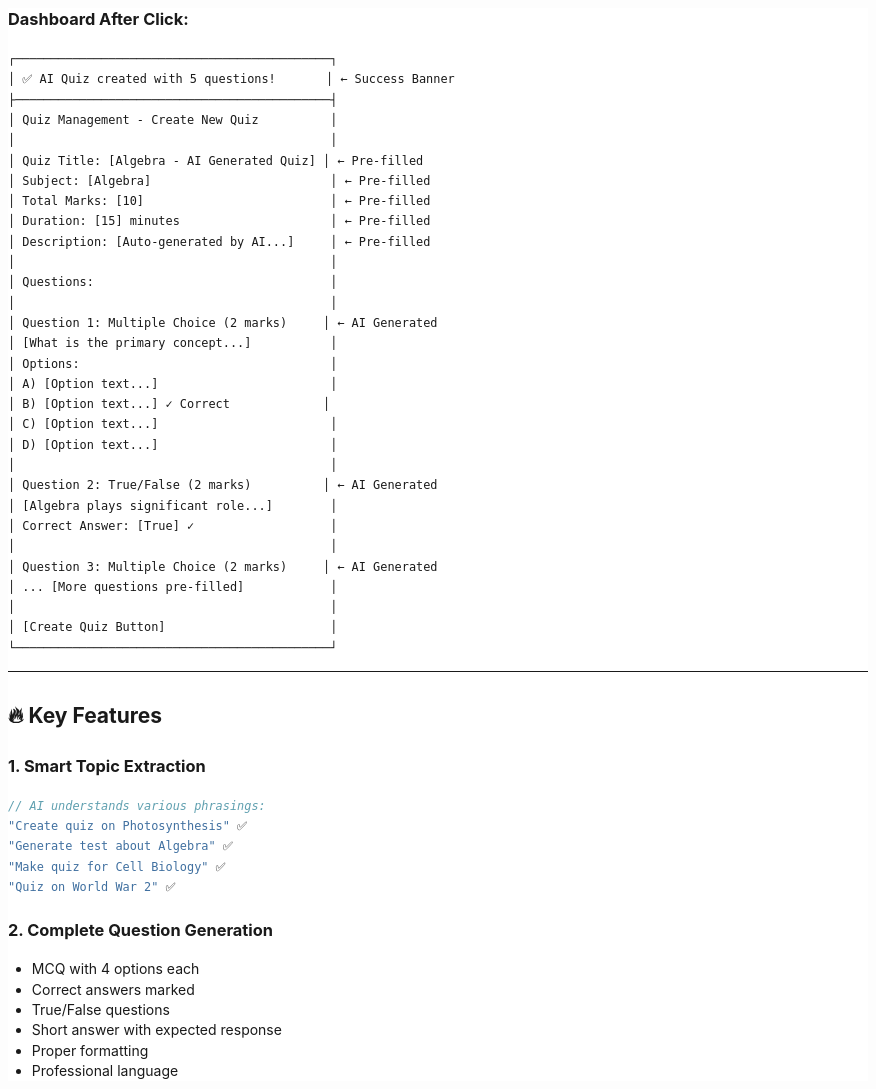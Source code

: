 ### **Dashboard After Click:**

```
┌────────────────────────────────────────────┐
│ ✅ AI Quiz created with 5 questions!       │ ← Success Banner
├────────────────────────────────────────────┤
│ Quiz Management - Create New Quiz          │
│                                            │
│ Quiz Title: [Algebra - AI Generated Quiz] │ ← Pre-filled
│ Subject: [Algebra]                         │ ← Pre-filled
│ Total Marks: [10]                          │ ← Pre-filled
│ Duration: [15] minutes                     │ ← Pre-filled
│ Description: [Auto-generated by AI...]     │ ← Pre-filled
│                                            │
│ Questions:                                 │
│                                            │
│ Question 1: Multiple Choice (2 marks)     │ ← AI Generated
│ [What is the primary concept...]           │
│ Options:                                   │
│ A) [Option text...]                        │
│ B) [Option text...] ✓ Correct             │
│ C) [Option text...]                        │
│ D) [Option text...]                        │
│                                            │
│ Question 2: True/False (2 marks)          │ ← AI Generated
│ [Algebra plays significant role...]        │
│ Correct Answer: [True] ✓                   │
│                                            │
│ Question 3: Multiple Choice (2 marks)     │ ← AI Generated
│ ... [More questions pre-filled]            │
│                                            │
│ [Create Quiz Button]                       │
└────────────────────────────────────────────┘
```

---

## 🔥 **Key Features**

### **1. Smart Topic Extraction**
```typescript
// AI understands various phrasings:
"Create quiz on Photosynthesis" ✅
"Generate test about Algebra" ✅
"Make quiz for Cell Biology" ✅
"Quiz on World War 2" ✅
```

### **2. Complete Question Generation**
- MCQ with 4 options each
- Correct answers marked
- True/False questions
- Short answer with expected response
- Proper formatting
- Professional language
